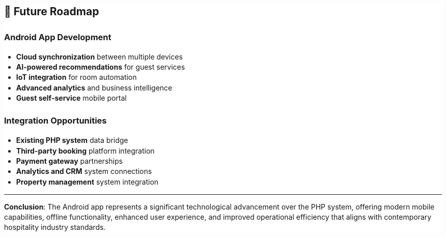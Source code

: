 ## 🔮 Future Roadmap

### Android App Development
- **Cloud synchronization** between multiple devices
- **AI-powered recommendations** for guest services
- **IoT integration** for room automation
- **Advanced analytics** and business intelligence
- **Guest self-service** mobile portal

### Integration Opportunities
- **Existing PHP system** data bridge
- **Third-party booking** platform integration
- **Payment gateway** partnerships
- **Analytics and CRM** system connections
- **Property management** system integration

---

**Conclusion**: The Android app represents a significant technological advancement over the PHP system, offering modern mobile capabilities, offline functionality, enhanced user experience, and improved operational efficiency that aligns with contemporary hospitality industry standards.